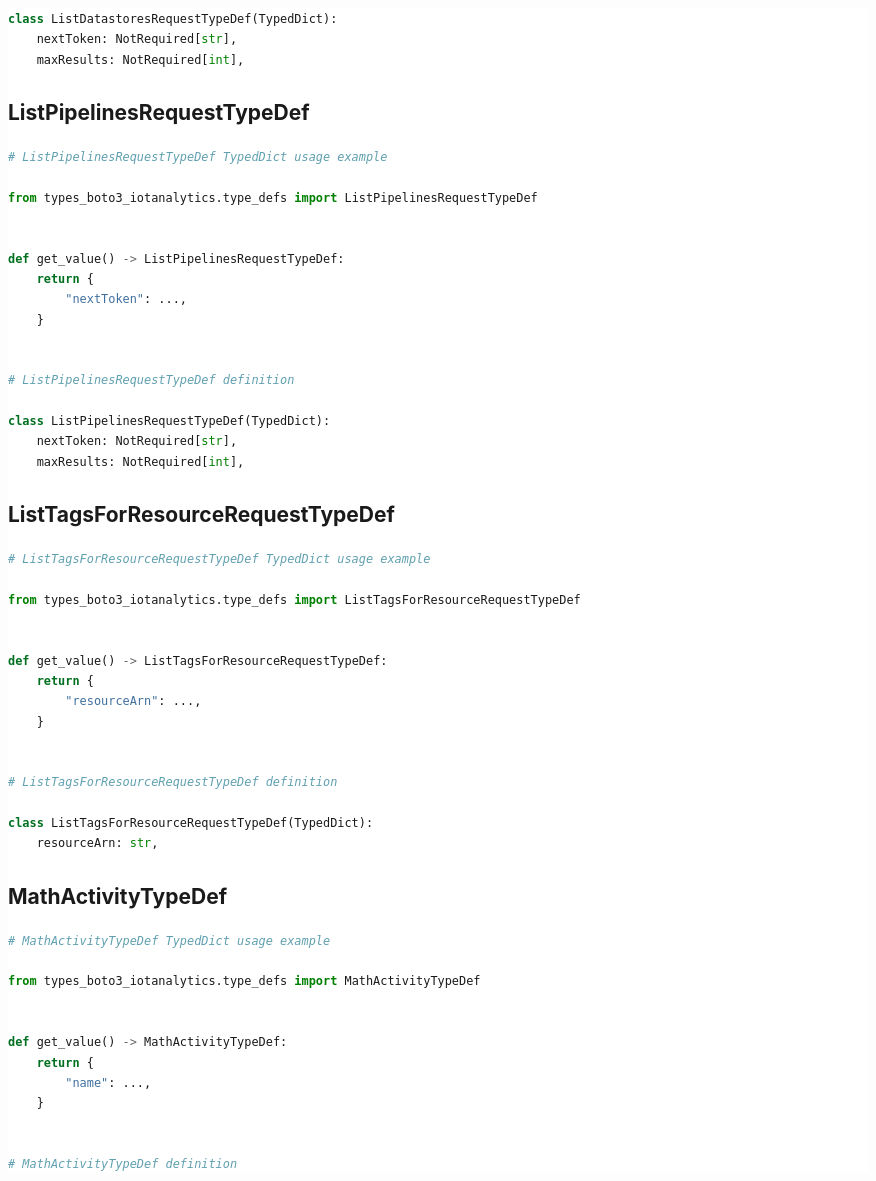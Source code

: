 ```python
class ListDatastoresRequestTypeDef(TypedDict):
    nextToken: NotRequired[str],
    maxResults: NotRequired[int],
```


## ListPipelinesRequestTypeDef

```python
# ListPipelinesRequestTypeDef TypedDict usage example

from types_boto3_iotanalytics.type_defs import ListPipelinesRequestTypeDef


def get_value() -> ListPipelinesRequestTypeDef:
    return {
        "nextToken": ...,
    }


# ListPipelinesRequestTypeDef definition

class ListPipelinesRequestTypeDef(TypedDict):
    nextToken: NotRequired[str],
    maxResults: NotRequired[int],
```


## ListTagsForResourceRequestTypeDef

```python
# ListTagsForResourceRequestTypeDef TypedDict usage example

from types_boto3_iotanalytics.type_defs import ListTagsForResourceRequestTypeDef


def get_value() -> ListTagsForResourceRequestTypeDef:
    return {
        "resourceArn": ...,
    }


# ListTagsForResourceRequestTypeDef definition

class ListTagsForResourceRequestTypeDef(TypedDict):
    resourceArn: str,
```


## MathActivityTypeDef

```python
# MathActivityTypeDef TypedDict usage example

from types_boto3_iotanalytics.type_defs import MathActivityTypeDef


def get_value() -> MathActivityTypeDef:
    return {
        "name": ...,
    }


# MathActivityTypeDef definition

```
